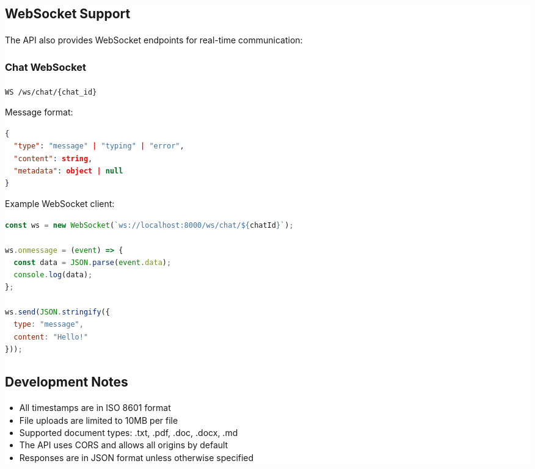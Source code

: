 ## WebSocket Support

The API also provides WebSocket endpoints for real-time communication:

### Chat WebSocket
```http
WS /ws/chat/{chat_id}
```

Message format:
```json
{
  "type": "message" | "typing" | "error",
  "content": string,
  "metadata": object | null
}
```

Example WebSocket client:
```javascript
const ws = new WebSocket(`ws://localhost:8000/ws/chat/${chatId}`);

ws.onmessage = (event) => {
  const data = JSON.parse(event.data);
  console.log(data);
};

ws.send(JSON.stringify({
  type: "message",
  content: "Hello!"
}));
```

## Development Notes

- All timestamps are in ISO 8601 format
- File uploads are limited to 10MB per file
- Supported document types: .txt, .pdf, .doc, .docx, .md
- The API uses CORS and allows all origins by default
- Responses are in JSON format unless otherwise specified 